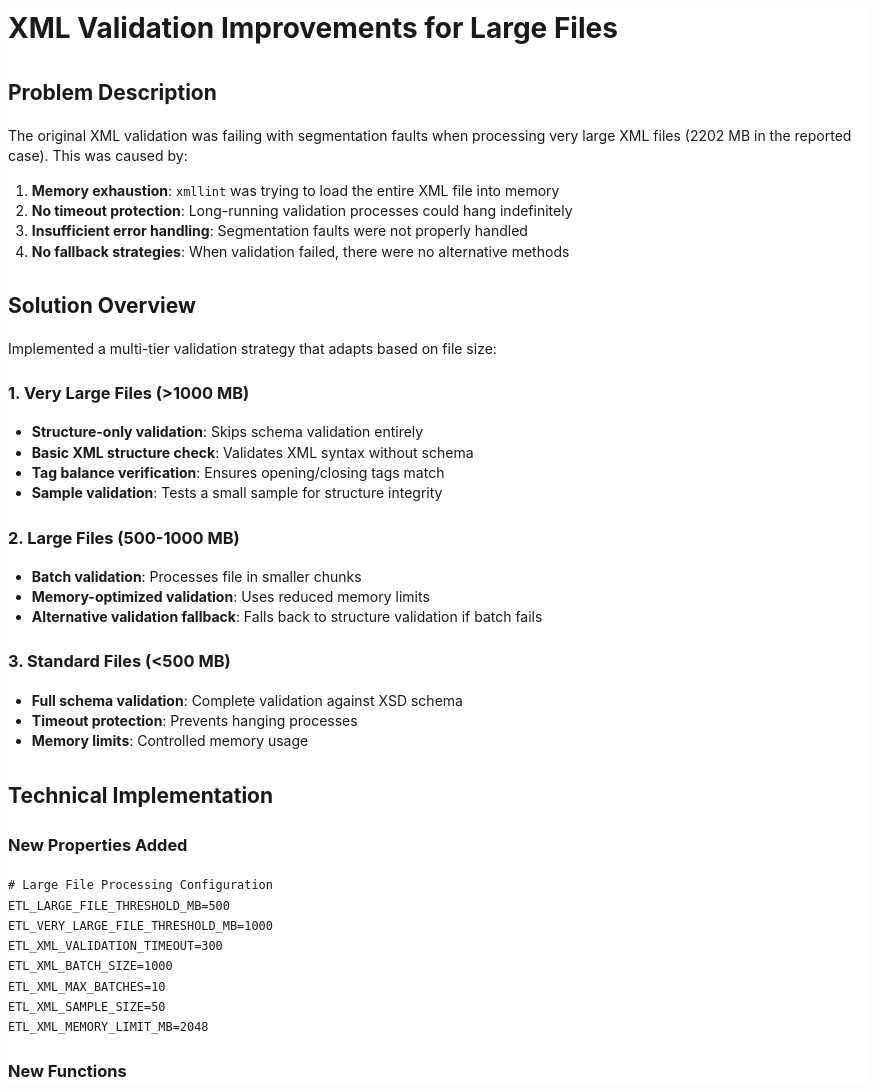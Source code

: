 # XML Validation Improvements for Large Files

## Problem Description

The original XML validation was failing with segmentation faults when processing very large XML files (2202 MB in the reported case). This was caused by:

1. **Memory exhaustion**: `xmllint` was trying to load the entire XML file into memory
2. **No timeout protection**: Long-running validation processes could hang indefinitely
3. **Insufficient error handling**: Segmentation faults were not properly handled
4. **No fallback strategies**: When validation failed, there were no alternative methods

## Solution Overview

Implemented a multi-tier validation strategy that adapts based on file size:

### 1. Very Large Files (>1000 MB)

- **Structure-only validation**: Skips schema validation entirely
- **Basic XML structure check**: Validates XML syntax without schema
- **Tag balance verification**: Ensures opening/closing tags match
- **Sample validation**: Tests a small sample for structure integrity

### 2. Large Files (500-1000 MB)

- **Batch validation**: Processes file in smaller chunks
- **Memory-optimized validation**: Uses reduced memory limits
- **Alternative validation fallback**: Falls back to structure validation if batch fails

### 3. Standard Files (<500 MB)

- **Full schema validation**: Complete validation against XSD schema
- **Timeout protection**: Prevents hanging processes
- **Memory limits**: Controlled memory usage

## Technical Implementation

### New Properties Added

```properties
# Large File Processing Configuration
ETL_LARGE_FILE_THRESHOLD_MB=500
ETL_VERY_LARGE_FILE_THRESHOLD_MB=1000
ETL_XML_VALIDATION_TIMEOUT=300
ETL_XML_BATCH_SIZE=1000
ETL_XML_MAX_BATCHES=10
ETL_XML_SAMPLE_SIZE=50
ETL_XML_MEMORY_LIMIT_MB=2048
```

### New Functions
